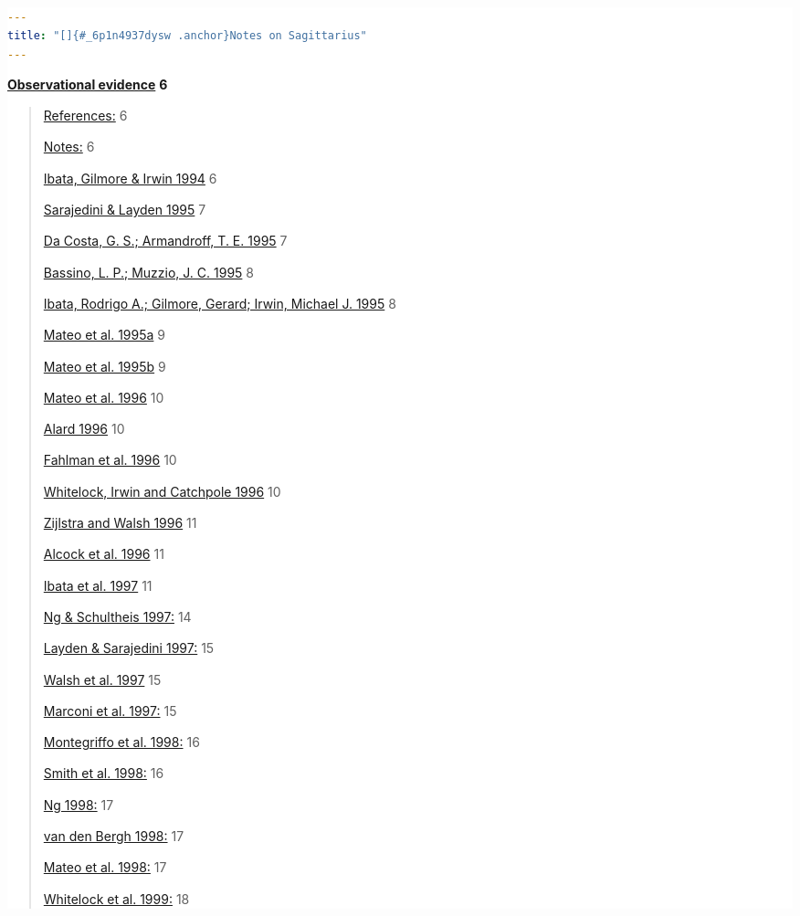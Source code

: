 ```yaml
---
title: "[]{#_6p1n4937dysw .anchor}Notes on Sagittarius"
---
```


**[Observational evidence](#observational-evidence)** **6**

> [References:](#references) 6
>
> [Notes:](#notes) 6
>
> [Ibata, Gilmore & Irwin 1994](#ibata-gilmore-irwin-1994) 6
>
> [Sarajedini & Layden 1995](#sarajedini-layden-1995) 7
>
> [Da Costa, G. S.; Armandroff, T. E.
> 1995](#da-costa-g.-s.-armandroff-t.-e.-1995) 7
>
> [Bassino, L. P.; Muzzio, J. C. 1995](#bassino-l.-p.-muzzio-j.-c.-1995)
> 8
>
> [Ibata, Rodrigo A.; Gilmore, Gerard; Irwin, Michael J.
> 1995](#ibata-rodrigo-a.-gilmore-gerard-irwin-michael-j.-1995) 8
>
> [Mateo et al. 1995a](#mateo-et-al.-1995a) 9
>
> [Mateo et al. 1995b](#mateo-et-al.-1995b) 9
>
> [Mateo et al. 1996](#mateo-et-al.-1996) 10
>
> [Alard 1996](#alard-1996) 10
>
> [Fahlman et al. 1996](#fahlman-et-al.-1996) 10
>
> [Whitelock, Irwin and Catchpole
> 1996](#whitelock-irwin-and-catchpole-1996) 10
>
> [Zijlstra and Walsh 1996](#zijlstra-and-walsh-1996) 11
>
> [Alcock et al. 1996](#alcock-et-al.-1996) 11
>
> [Ibata et al. 1997](#ibata-et-al.-1997) 11
>
> [Ng & Schultheis 1997:](#ng-schultheis-1997) 14
>
> [Layden & Sarajedini 1997:](#layden-sarajedini-1997) 15
>
> [Walsh et al. 1997](#walsh-et-al.-1997) 15
>
> [Marconi et al. 1997:](#marconi-et-al.-1997) 15
>
> [Montegriffo et al. 1998:](#montegriffo-et-al.-1998) 16
>
> [Smith et al. 1998:](#smith-et-al.-1998) 16
>
> [Ng 1998:](#ng-1998) 17
>
> [van den Bergh 1998:](#van-den-bergh-1998) 17
>
> [Mateo et al. 1998:](#mateo-et-al.-1998) 17
>
> [Whitelock et al. 1999:](#whitelock-et-al.-1999) 18
>